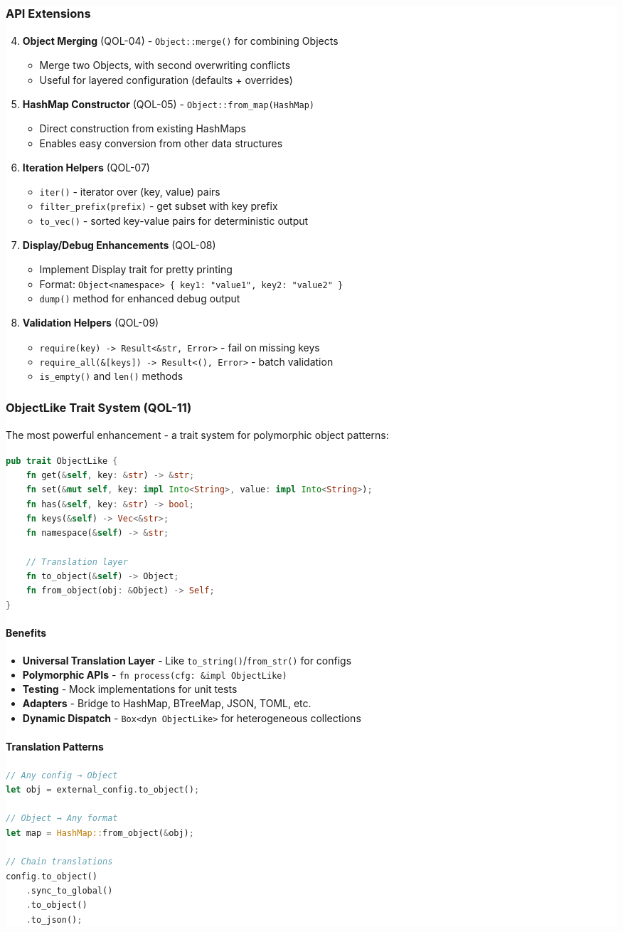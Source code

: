 ### API Extensions
4. **Object Merging** (QOL-04) - `Object::merge()` for combining Objects
   - Merge two Objects, with second overwriting conflicts
   - Useful for layered configuration (defaults + overrides)

5. **HashMap Constructor** (QOL-05) - `Object::from_map(HashMap)`
   - Direct construction from existing HashMaps
   - Enables easy conversion from other data structures

6. **Iteration Helpers** (QOL-07)
   - `iter()` - iterator over (key, value) pairs
   - `filter_prefix(prefix)` - get subset with key prefix
   - `to_vec()` - sorted key-value pairs for deterministic output

7. **Display/Debug Enhancements** (QOL-08)
   - Implement Display trait for pretty printing
   - Format: `Object<namespace> { key1: "value1", key2: "value2" }`
   - `dump()` method for enhanced debug output

8. **Validation Helpers** (QOL-09)
   - `require(key) -> Result<&str, Error>` - fail on missing keys
   - `require_all(&[keys]) -> Result<(), Error>` - batch validation
   - `is_empty()` and `len()` methods

### ObjectLike Trait System (QOL-11)
The most powerful enhancement - a trait system for polymorphic object patterns:

```rust
pub trait ObjectLike {
    fn get(&self, key: &str) -> &str;
    fn set(&mut self, key: impl Into<String>, value: impl Into<String>);
    fn has(&self, key: &str) -> bool;
    fn keys(&self) -> Vec<&str>;
    fn namespace(&self) -> &str;

    // Translation layer
    fn to_object(&self) -> Object;
    fn from_object(obj: &Object) -> Self;
}
```

#### Benefits
- **Universal Translation Layer** - Like `to_string()`/`from_str()` for configs
- **Polymorphic APIs** - `fn process(cfg: &impl ObjectLike)`
- **Testing** - Mock implementations for unit tests
- **Adapters** - Bridge to HashMap, BTreeMap, JSON, TOML, etc.
- **Dynamic Dispatch** - `Box<dyn ObjectLike>` for heterogeneous collections

#### Translation Patterns
```rust
// Any config → Object
let obj = external_config.to_object();

// Object → Any format
let map = HashMap::from_object(&obj);

// Chain translations
config.to_object()
    .sync_to_global()
    .to_object()
    .to_json();
```
